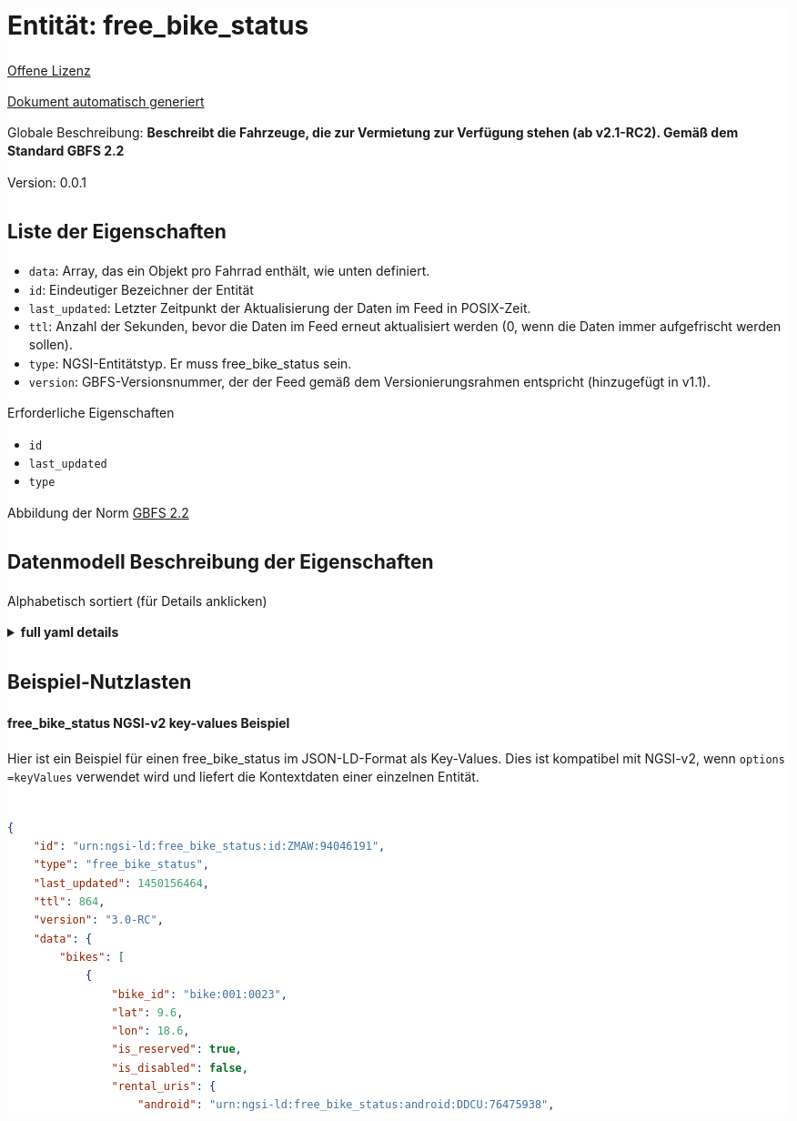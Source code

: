 Entität: free_bike_status  
=========================
  

[Offene Lizenz](https://github.com/smart-data-models//dataModel.GBFS/blob/master/free_bike_status/LICENSE.md)  

[Dokument automatisch generiert](https://docs.google.com/presentation/d/e/2PACX-1vTs-Ng5dIAwkg91oTTUdt8ua7woBXhPnwavZ0FxgR8BsAI_Ek3C5q97Nd94HS8KhP-r_quD4H0fgyt3/pub?start=false&loop=false&delayms=3000#slide=id.gb715ace035_0_60)  

Globale Beschreibung: **Beschreibt die Fahrzeuge, die zur Vermietung zur Verfügung stehen (ab v2.1-RC2). Gemäß dem Standard GBFS 2.2**  

Version: 0.0.1  


## Liste der Eigenschaften  


- `data`: Array, das ein Objekt pro Fahrrad enthält, wie unten definiert.  
- `id`: Eindeutiger Bezeichner der Entität  
- `last_updated`: Letzter Zeitpunkt der Aktualisierung der Daten im Feed in POSIX-Zeit.  
- `ttl`: Anzahl der Sekunden, bevor die Daten im Feed erneut aktualisiert werden (0, wenn die Daten immer aufgefrischt werden sollen).  
- `type`: NGSI-Entitätstyp. Er muss free_bike_status sein.  
- `version`: GBFS-Versionsnummer, der der Feed gemäß dem Versionierungsrahmen entspricht (hinzugefügt in v1.1).  
  

Erforderliche Eigenschaften  
- `id`  
- `last_updated`  
- `type`  
  

Abbildung der Norm [GBFS 2.2](https://github.com/NABSA/gbfs/blob/v2.2/gbfs.md)  

## Datenmodell Beschreibung der Eigenschaften  

Alphabetisch sortiert (für Details anklicken)  
<details><summary><strong>full yaml details</strong></summary></details>    

## Beispiel-Nutzlasten  

#### free_bike_status NGSI-v2 key-values Beispiel  

Hier ist ein Beispiel für einen free_bike_status im JSON-LD-Format als Key-Values. Dies ist kompatibel mit NGSI-v2, wenn `options=keyValues` verwendet wird und liefert die Kontextdaten einer einzelnen Entität.  

```json  

{  
    "id": "urn:ngsi-ld:free_bike_status:id:ZMAW:94046191",  
    "type": "free_bike_status",  
    "last_updated": 1450156464,  
    "ttl": 864,  
    "version": "3.0-RC",  
    "data": {  
        "bikes": [  
            {  
                "bike_id": "bike:001:0023",  
                "lat": 9.6,  
                "lon": 18.6,  
                "is_reserved": true,  
                "is_disabled": false,  
                "rental_uris": {  
                    "android": "urn:ngsi-ld:free_bike_status:android:DDCU:76475938",  
```